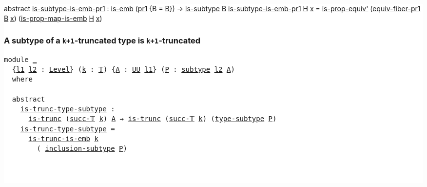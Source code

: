   <a id="7149" class="Keyword">abstract</a>
    <a id="7162" href="foundation-core.subtypes.html#7162" class="Function">is-subtype-is-emb-pr1</a> <a id="7184" class="Symbol">:</a> <a id="7186" href="foundation-core.embeddings.html#1086" class="Function">is-emb</a> <a id="7193" class="Symbol">(</a><a id="7194" href="foundation.dependent-pair-types.html#603" class="Field">pr1</a> <a id="7198" class="Symbol">{</a><a id="7199" class="Argument">B</a> <a id="7201" class="Symbol">=</a> <a id="7203" href="foundation-core.subtypes.html#7123" class="Bound">B</a><a id="7204" class="Symbol">})</a> <a id="7207" class="Symbol">→</a> <a id="7209" href="foundation-core.subtypes.html#1274" class="Function">is-subtype</a> <a id="7220" href="foundation-core.subtypes.html#7123" class="Bound">B</a>
    <a id="7226" href="foundation-core.subtypes.html#7162" class="Function">is-subtype-is-emb-pr1</a> <a id="7248" href="foundation-core.subtypes.html#7248" class="Bound">H</a> <a id="7250" href="foundation-core.subtypes.html#7250" class="Bound">x</a> <a id="7252" class="Symbol">=</a>
      <a id="7260" href="foundation-core.propositions.html#4423" class="Function">is-prop-equiv&#39;</a> <a id="7275" class="Symbol">(</a><a id="7276" href="foundation-core.fibers-of-maps.html#7268" class="Function">equiv-fiber-pr1</a> <a id="7292" href="foundation-core.subtypes.html#7123" class="Bound">B</a> <a id="7294" href="foundation-core.subtypes.html#7250" class="Bound">x</a><a id="7295" class="Symbol">)</a> <a id="7297" class="Symbol">(</a><a id="7298" href="foundation-core.propositional-maps.html#2396" class="Function">is-prop-map-is-emb</a> <a id="7317" href="foundation-core.subtypes.html#7248" class="Bound">H</a> <a id="7319" href="foundation-core.subtypes.html#7250" class="Bound">x</a><a id="7320" class="Symbol">)</a>
</pre>
### A subtype of a `k+1`-truncated type is `k+1`-truncated

<pre class="Agda"><a id="7395" class="Keyword">module</a> <a id="7402" href="foundation-core.subtypes.html#7402" class="Module">_</a>
  <a id="7406" class="Symbol">{</a><a id="7407" href="foundation-core.subtypes.html#7407" class="Bound">l1</a> <a id="7410" href="foundation-core.subtypes.html#7410" class="Bound">l2</a> <a id="7413" class="Symbol">:</a> <a id="7415" href="Agda.Primitive.html#742" class="Postulate">Level</a><a id="7420" class="Symbol">}</a> <a id="7422" class="Symbol">(</a><a id="7423" href="foundation-core.subtypes.html#7423" class="Bound">k</a> <a id="7425" class="Symbol">:</a> <a id="7427" href="foundation-core.truncation-levels.html#521" class="Datatype">𝕋</a><a id="7428" class="Symbol">)</a> <a id="7430" class="Symbol">{</a><a id="7431" href="foundation-core.subtypes.html#7431" class="Bound">A</a> <a id="7433" class="Symbol">:</a> <a id="7435" href="Agda.Primitive.html#388" class="Primitive">UU</a> <a id="7438" href="foundation-core.subtypes.html#7407" class="Bound">l1</a><a id="7440" class="Symbol">}</a> <a id="7442" class="Symbol">(</a><a id="7443" href="foundation-core.subtypes.html#7443" class="Bound">P</a> <a id="7445" class="Symbol">:</a> <a id="7447" href="foundation-core.subtypes.html#1397" class="Function">subtype</a> <a id="7455" href="foundation-core.subtypes.html#7410" class="Bound">l2</a> <a id="7458" href="foundation-core.subtypes.html#7431" class="Bound">A</a><a id="7459" class="Symbol">)</a>
  <a id="7463" class="Keyword">where</a>

  <a id="7472" class="Keyword">abstract</a>
    <a id="7485" href="foundation-core.subtypes.html#7485" class="Function">is-trunc-type-subtype</a> <a id="7507" class="Symbol">:</a>
      <a id="7515" href="foundation-core.truncated-types.html#1236" class="Function">is-trunc</a> <a id="7524" class="Symbol">(</a><a id="7525" href="foundation-core.truncation-levels.html#558" class="InductiveConstructor">succ-𝕋</a> <a id="7532" href="foundation-core.subtypes.html#7423" class="Bound">k</a><a id="7533" class="Symbol">)</a> <a id="7535" href="foundation-core.subtypes.html#7431" class="Bound">A</a> <a id="7537" class="Symbol">→</a> <a id="7539" href="foundation-core.truncated-types.html#1236" class="Function">is-trunc</a> <a id="7548" class="Symbol">(</a><a id="7549" href="foundation-core.truncation-levels.html#558" class="InductiveConstructor">succ-𝕋</a> <a id="7556" href="foundation-core.subtypes.html#7423" class="Bound">k</a><a id="7557" class="Symbol">)</a> <a id="7559" class="Symbol">(</a><a id="7560" href="foundation-core.subtypes.html#1738" class="Function">type-subtype</a> <a id="7573" href="foundation-core.subtypes.html#7443" class="Bound">P</a><a id="7574" class="Symbol">)</a>
    <a id="7580" href="foundation-core.subtypes.html#7485" class="Function">is-trunc-type-subtype</a> <a id="7602" class="Symbol">=</a>
      <a id="7610" href="foundation-core.truncated-types.html#5028" class="Function">is-trunc-is-emb</a> <a id="7626" href="foundation-core.subtypes.html#7423" class="Bound">k</a>
        <a id="7636" class="Symbol">(</a> <a id="7638" href="foundation-core.subtypes.html#1804" class="Function">inclusion-subtype</a> <a id="7656" href="foundation-core.subtypes.html#7443" class="Bound">P</a><a id="7657" class="Symbol">)</a>